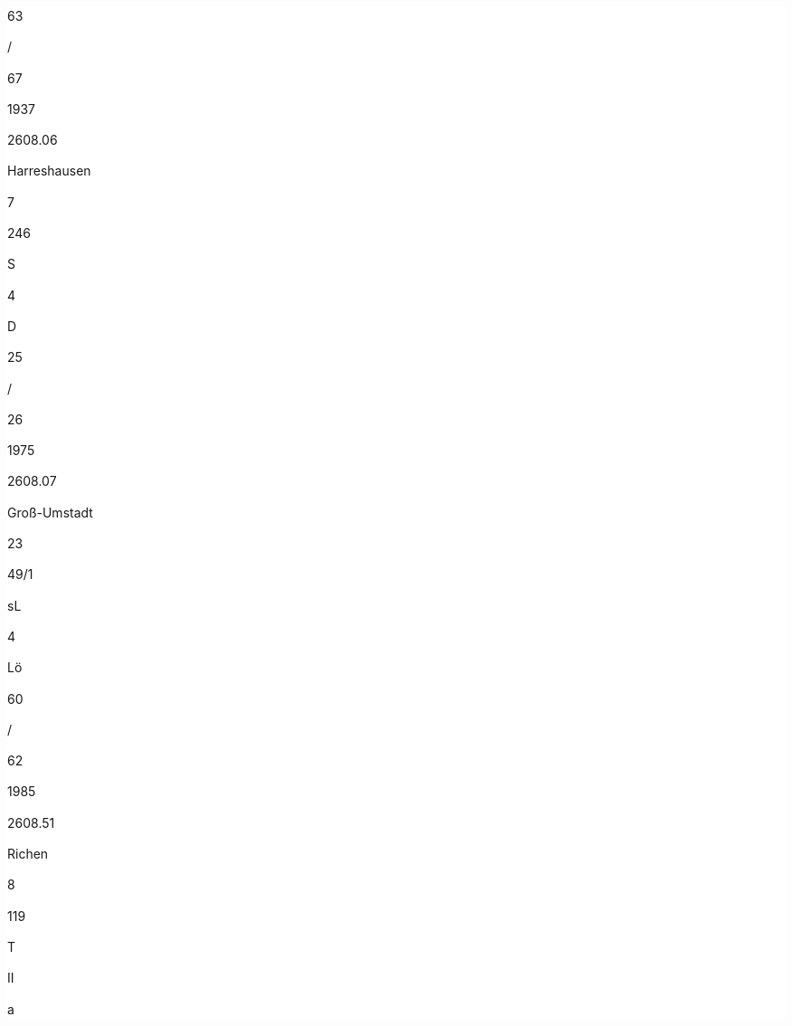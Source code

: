 63

/

67

1937

2608.06

Harreshausen

7

246

S

4

D

25

/

26

1975

2608.07

Groß-Umstadt

23

49/1

sL

4

Lö

60

/

62

1985

2608.51

Richen

8

119

T

II

a
